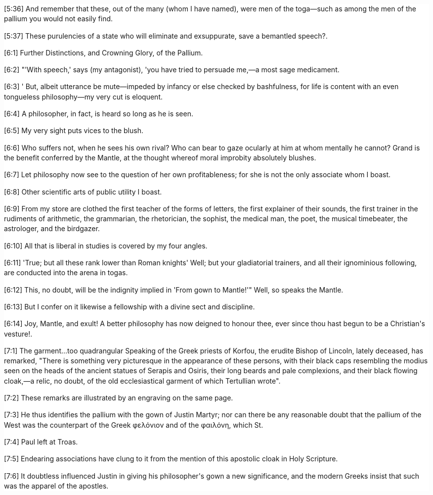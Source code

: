 [5:36] And remember that these, out of the many (whom I have named), were men of the toga—such as among the men of the pallium you would not easily find.

[5:37] These purulencies of a state who will eliminate and exsuppurate, save a bemantled speech?.

[6:1] Further Distinctions, and Crowning Glory, of the Pallium.

[6:2] "'With speech,' says (my antagonist), 'you have tried to persuade me,—a most sage medicament.

[6:3] '  But, albeit utterance be mute—impeded by infancy or else checked by bashfulness, for life is content with an even tongueless philosophy—my very cut is eloquent.

[6:4] A philosopher, in fact, is heard so long as he is seen.

[6:5] My very sight puts vices to the blush.

[6:6] Who suffers not, when he sees his own rival?  Who can bear to gaze ocularly at him at whom mentally he cannot?  Grand is the benefit conferred by the Mantle, at the thought whereof moral improbity absolutely blushes.

[6:7] Let philosophy now see to the question of her own profitableness; for she is not the only associate whom I boast.

[6:8] Other scientific arts of public utility I boast.

[6:9] From my store are clothed the first teacher of the forms of letters, the first explainer of their sounds, the first trainer in the rudiments of arithmetic, the grammarian, the rhetorician, the sophist, the medical man, the poet, the musical timebeater, the astrologer, and the birdgazer.

[6:10] All that is liberal in studies is covered by my four angles.

[6:11] 'True; but all these rank lower than Roman knights'  Well; but your gladiatorial trainers, and all their ignominious following, are conducted into the arena in togas.

[6:12] This, no doubt, will be the indignity implied in 'From gown to Mantle!'"  Well, so speaks the Mantle.

[6:13] But I confer on it likewise a fellowship with a divine sect and discipline.

[6:14] Joy, Mantle, and exult!  A better philosophy has now deigned to honour thee, ever since thou hast begun to be a Christian's vesture!.

[7:1] The garment…too quadrangular  Speaking of the Greek priests of Korfou, the erudite Bishop of Lincoln, lately deceased, has remarked, "There is something very picturesque in the appearance of these persons, with their black caps resembling the modius seen on the heads of the ancient statues of Serapis and Osiris, their long beards and pale complexions, and their black flowing cloak,—a relic, no doubt, of the old ecclesiastical garment of which Tertullian wrote".

[7:2] These remarks are illustrated by an engraving on the same page.

[7:3] He thus identifies the pallium with the gown of Justin Martyr; nor can there be any reasonable doubt that the pallium of the West was the counterpart of the Greek φελόνιον and of the φαιλόνη, which St.

[7:4] Paul left at Troas.

[7:5] Endearing associations have clung to it from the mention of this apostolic cloak in Holy Scripture.

[7:6] It doubtless influenced Justin in giving his philosopher's gown a new significance, and the modern Greeks insist that such was the apparel of the apostles.
